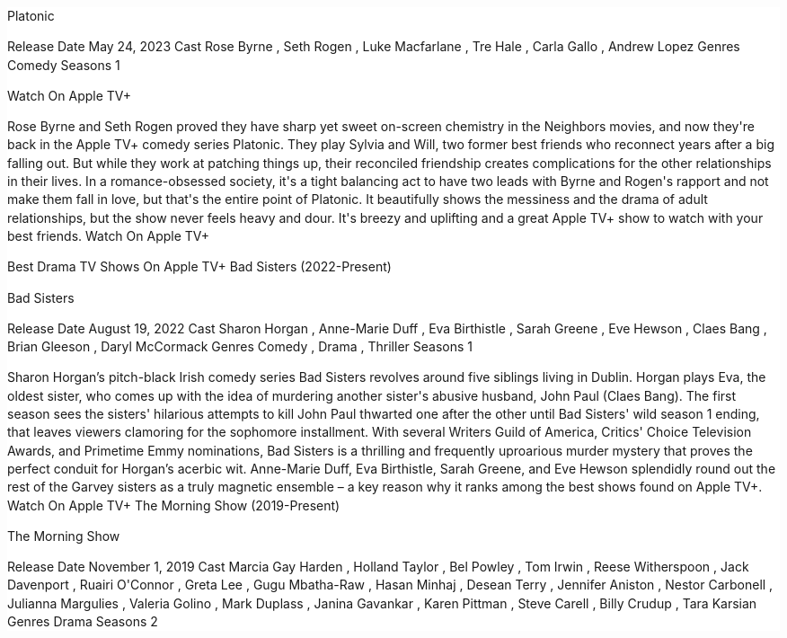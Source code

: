 
 Platonic 

 Release Date   May 24, 2023    Cast   Rose Byrne , Seth Rogen , Luke Macfarlane , Tre Hale , Carla Gallo , Andrew Lopez    Genres   Comedy    Seasons   1    



Watch On Apple TV&#43; 

 Rose Byrne and Seth Rogen proved they have sharp yet sweet on-screen chemistry in the Neighbors movies, and now they&#39;re back in the Apple TV&#43; comedy series Platonic. They play Sylvia and Will, two former best friends who reconnect years after a big falling out. But while they work at patching things up, their reconciled friendship creates complications for the other relationships in their lives.
In a romance-obsessed society, it&#39;s a tight balancing act to have two leads with Byrne and Rogen&#39;s rapport and not make them fall in love, but that&#39;s the entire point of Platonic. It beautifully shows the messiness and the drama of adult relationships, but the show never feels heavy and dour. It&#39;s breezy and uplifting and a great Apple TV&#43; show to watch with your best friends.
Watch On Apple TV&#43;





 Best Drama TV Shows On Apple TV&#43; 
Bad Sisters (2022-Present)
        

 Bad Sisters 

 Release Date   August 19, 2022    Cast   Sharon Horgan , Anne-Marie Duff , Eva Birthistle , Sarah Greene , Eve Hewson , Claes Bang , Brian Gleeson , Daryl McCormack    Genres   Comedy , Drama , Thriller    Seasons   1    




 Sharon Horgan’s pitch-black Irish comedy series Bad Sisters revolves around five siblings living in Dublin. Horgan plays Eva, the oldest sister, who comes up with the idea of murdering another sister&#39;s abusive husband, John Paul (Claes Bang). The first season sees the sisters&#39; hilarious attempts to kill John Paul thwarted one after the other until Bad Sisters&#39; wild season 1 ending, that leaves viewers clamoring for the sophomore installment.
With several Writers Guild of America, Critics&#39; Choice Television Awards, and Primetime Emmy nominations, Bad Sisters is a thrilling and frequently uproarious murder mystery that proves the perfect conduit for Horgan’s acerbic wit. Anne-Marie Duff, Eva Birthistle, Sarah Greene, and Eve Hewson splendidly round out the rest of the Garvey sisters as a truly magnetic ensemble – a key reason why it ranks among the best shows found on Apple TV&#43;.
Watch On Apple TV&#43;
The Morning Show (2019-Present)


 







 The Morning Show 

 Release Date   November 1, 2019    Cast   Marcia Gay Harden , Holland Taylor , Bel Powley , Tom Irwin , Reese Witherspoon , Jack Davenport , Ruairi O&#39;Connor , Greta Lee , Gugu Mbatha-Raw , Hasan Minhaj , Desean Terry , Jennifer Aniston , Nestor Carbonell , Julianna Margulies , Valeria Golino , Mark Duplass , Janina Gavankar , Karen Pittman , Steve Carell , Billy Crudup , Tara Karsian    Genres   Drama    Seasons   2    
